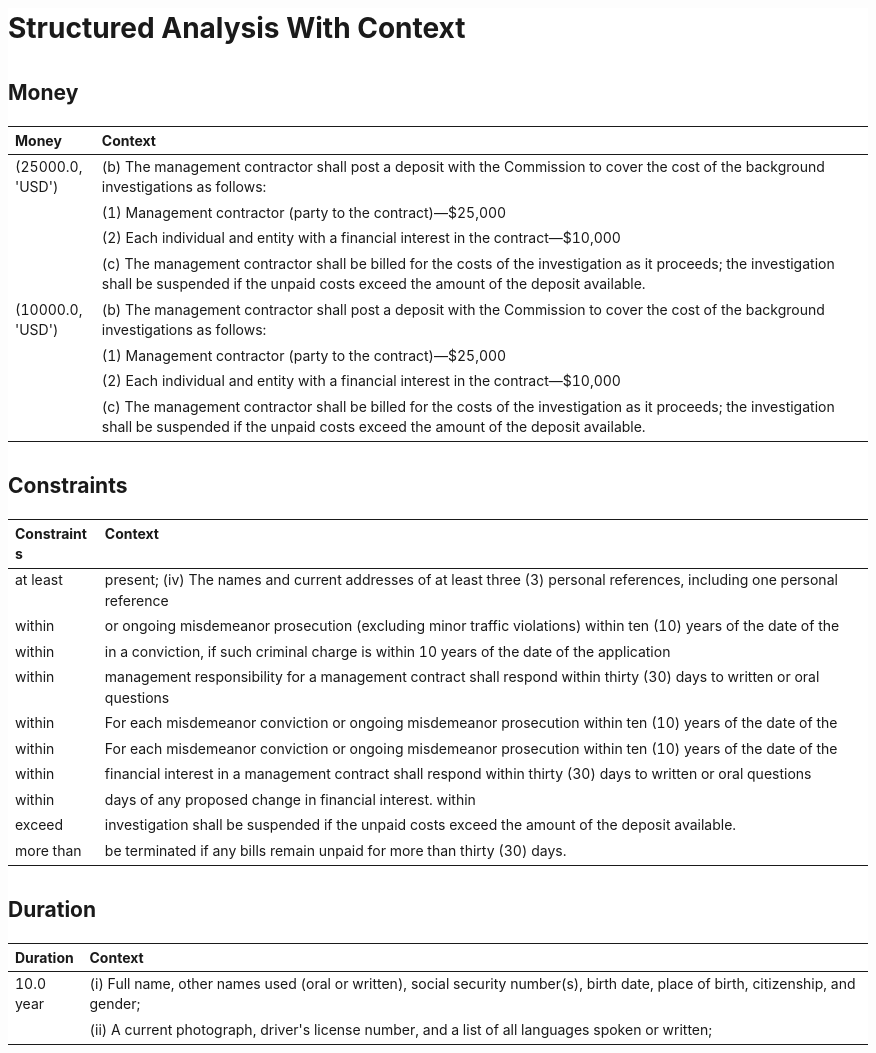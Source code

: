 
# Structured Analysis With Context

 


## Money

| Money            | Context                                                                                                                                                                                                           |
|:-----------------|:------------------------------------------------------------------------------------------------------------------------------------------------------------------------------------------------------------------|
| (25000.0, 'USD') | (b) The management contractor shall post a deposit with the Commission to cover the cost of the background investigations as follows:                                                                             |
|                  |             (1) Management contractor (party to the contract)&#8212;$25,000                                                                                                                                       |
|                  |             (2) Each individual and entity with a financial interest in the contract&#8212;$10,000                                                                                                                |
|                  |             (c) The management contractor shall be billed for the costs of the investigation as it proceeds; the investigation shall be suspended if the unpaid costs exceed the amount of the deposit available. |
| (10000.0, 'USD') | (b) The management contractor shall post a deposit with the Commission to cover the cost of the background investigations as follows:                                                                             |
|                  |             (1) Management contractor (party to the contract)&#8212;$25,000                                                                                                                                       |
|                  |             (2) Each individual and entity with a financial interest in the contract&#8212;$10,000                                                                                                                |
|                  |             (c) The management contractor shall be billed for the costs of the investigation as it proceeds; the investigation shall be suspended if the unpaid costs exceed the amount of the deposit available. |


## Constraints

| Constraints   | Context                                                                                                                   |
|:--------------|:--------------------------------------------------------------------------------------------------------------------------|
| at least      | present; (iv) The names and current addresses of at least three (3) personal references, including one personal reference |
| within        | or ongoing misdemeanor prosecution (excluding minor traffic violations) within ten (10) years of the date of the          |
| within        | in a conviction, if such criminal charge is within 10 years of the date of the application                                |
| within        | management responsibility for a management contract shall respond within thirty (30) days to written or oral questions    |
| within        | For each misdemeanor conviction or ongoing misdemeanor prosecution within ten (10) years of the date of the               |
| within        | For each misdemeanor conviction or ongoing misdemeanor prosecution within ten (10) years of the date of the               |
| within        | financial interest in a management contract shall respond within thirty (30) days to written or oral questions            |
| within        | days of any proposed change in financial interest. within                                                                 |
| exceed        | investigation shall be suspended if the unpaid costs exceed  the amount of the deposit available.                         |
| more than     | be terminated if any bills remain unpaid for more than  thirty (30) days.                                                 |


## Duration

| Duration   | Context                                                                                                                                                                                                                                                                                                                                                                                                            |
|:-----------|:-------------------------------------------------------------------------------------------------------------------------------------------------------------------------------------------------------------------------------------------------------------------------------------------------------------------------------------------------------------------------------------------------------------------|
| 10.0 year  | (i) Full name, other names used (oral or written), social security number(s), birth date, place of birth, citizenship, and gender;                                                                                                                                                                                                                                                                                 |
|            |             (ii) A current photograph, driver's license number, and a list of all languages spoken or written;                                                                                                                                                                                                                                                                                                     |